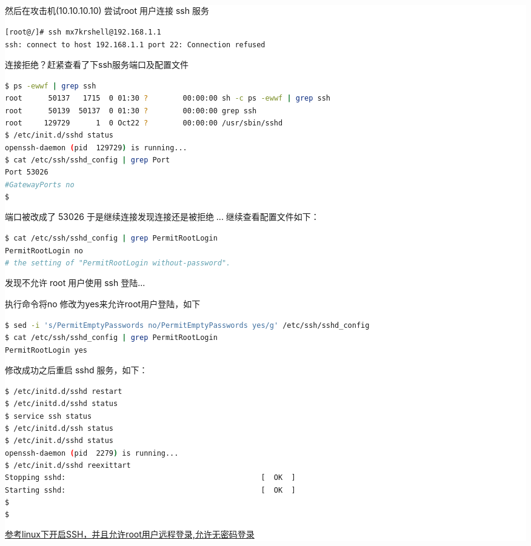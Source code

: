 然后在攻击机(10.10.10.10) 尝试root 用户连接 ssh 服务

```bash
[root@/]# ssh mx7krshell@192.168.1.1
ssh: connect to host 192.168.1.1 port 22: Connection refused
```

连接拒绝？赶紧查看了下ssh服务端口及配置文件

```bash
$ ps -ewwf | grep ssh
root      50137   1715  0 01:30 ?        00:00:00 sh -c ps -ewwf | grep ssh
root      50139  50137  0 01:30 ?        00:00:00 grep ssh
root     129729      1  0 Oct22 ?        00:00:00 /usr/sbin/sshd
$ /etc/init.d/sshd status
openssh-daemon (pid  129729) is running...
$ cat /etc/ssh/sshd_config | grep Port
Port 53026
#GatewayPorts no
$ 
```

端口被改成了 53026 于是继续连接发现连接还是被拒绝 ... 继续查看配置文件如下：

```bash
$ cat /etc/ssh/sshd_config | grep PermitRootLogin
PermitRootLogin no
# the setting of "PermitRootLogin without-password".
```

发现不允许 root 用户使用 ssh 登陆...

执行命令将no 修改为yes来允许root用户登陆，如下

```bash
$ sed -i 's/PermitEmptyPasswords no/PermitEmptyPasswords yes/g' /etc/ssh/sshd_config
$ cat /etc/ssh/sshd_config | grep PermitRootLogin
PermitRootLogin yes
```

修改成功之后重启 sshd 服务，如下：

```bash
$ /etc/initd.d/sshd restart
$ /etc/initd.d/sshd status
$ service ssh status
$ /etc/initd.d/ssh status
$ /etc/init.d/sshd status
openssh-daemon (pid  2279) is running...
$ /etc/init.d/sshd reexittart
Stopping sshd:                                             [  OK  ]
Starting sshd:                                             [  OK  ]
$
$
```

[参考linux下开启SSH，并且允许root用户远程登录,允许无密码登录](https://www.cnblogs.com/exmyth/p/10403079.html)
